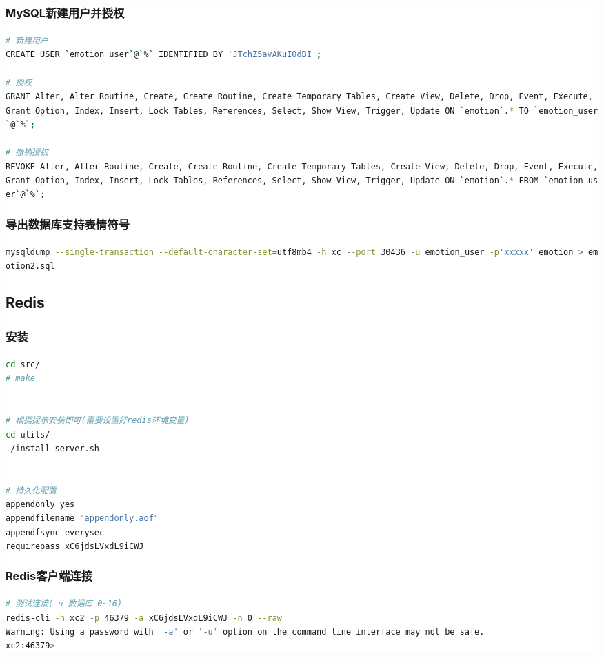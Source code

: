 ### MySQL新建用户并授权

```bash
# 新建用户
CREATE USER `emotion_user`@`%` IDENTIFIED BY 'JTchZ5avAKuI0dBI';

# 授权
GRANT Alter, Alter Routine, Create, Create Routine, Create Temporary Tables, Create View, Delete, Drop, Event, Execute, Grant Option, Index, Insert, Lock Tables, References, Select, Show View, Trigger, Update ON `emotion`.* TO `emotion_user`@`%`;

# 撤销授权
REVOKE Alter, Alter Routine, Create, Create Routine, Create Temporary Tables, Create View, Delete, Drop, Event, Execute, Grant Option, Index, Insert, Lock Tables, References, Select, Show View, Trigger, Update ON `emotion`.* FROM `emotion_user`@`%`;
```

### 导出数据库支持表情符号

```bash
mysqldump --single-transaction --default-character-set=utf8mb4 -h xc --port 30436 -u emotion_user -p'xxxxx' emotion > emotion2.sql
```

## Redis

### 安装

```bash
cd src/
# make


# 根据提示安装即可(需要设置好redis环境变量)
cd utils/
./install_server.sh


# 持久化配置
appendonly yes
appendfilename "appendonly.aof"
appendfsync everysec
requirepass xC6jdsLVxdL9iCWJ
```

### Redis客户端连接

```bash
# 测试连接(-n 数据库 0~16)
redis-cli -h xc2 -p 46379 -a xC6jdsLVxdL9iCWJ -n 0 --raw
Warning: Using a password with '-a' or '-u' option on the command line interface may not be safe.
xc2:46379> 
```
